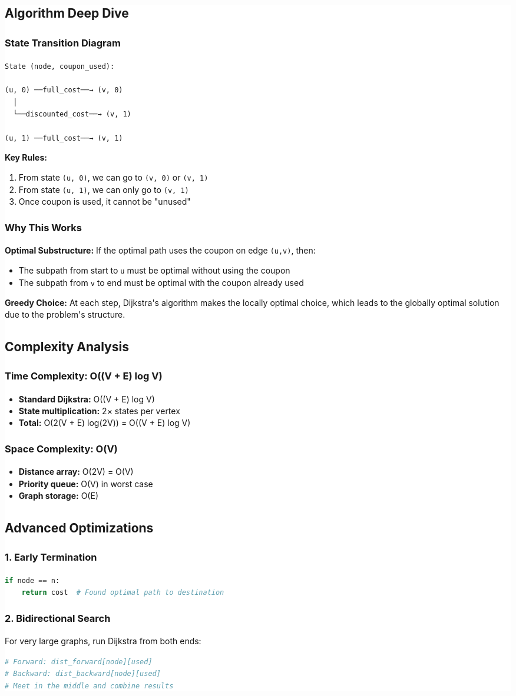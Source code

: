 ## Algorithm Deep Dive

### State Transition Diagram

```
State (node, coupon_used):

(u, 0) ──full_cost──→ (v, 0)
  │
  └──discounted_cost──→ (v, 1)

(u, 1) ──full_cost──→ (v, 1)
```

**Key Rules:**
1. From state `(u, 0)`, we can go to `(v, 0)` or `(v, 1)`
2. From state `(u, 1)`, we can only go to `(v, 1)`
3. Once coupon is used, it cannot be "unused"

### Why This Works

**Optimal Substructure:** If the optimal path uses the coupon on edge `(u,v)`, then:
- The subpath from start to `u` must be optimal without using the coupon
- The subpath from `v` to end must be optimal with the coupon already used

**Greedy Choice:** At each step, Dijkstra's algorithm makes the locally optimal choice, which leads to the globally optimal solution due to the problem's structure.

## Complexity Analysis

### Time Complexity: O((V + E) log V)
- **Standard Dijkstra:** O((V + E) log V)
- **State multiplication:** 2× states per vertex
- **Total:** O(2(V + E) log(2V)) = O((V + E) log V)

### Space Complexity: O(V)
- **Distance array:** O(2V) = O(V)
- **Priority queue:** O(V) in worst case
- **Graph storage:** O(E)

## Advanced Optimizations

### 1. Early Termination
```python
if node == n:
    return cost  # Found optimal path to destination
```

### 2. Bidirectional Search
For very large graphs, run Dijkstra from both ends:
```python
# Forward: dist_forward[node][used]
# Backward: dist_backward[node][used]  
# Meet in the middle and combine results
```
